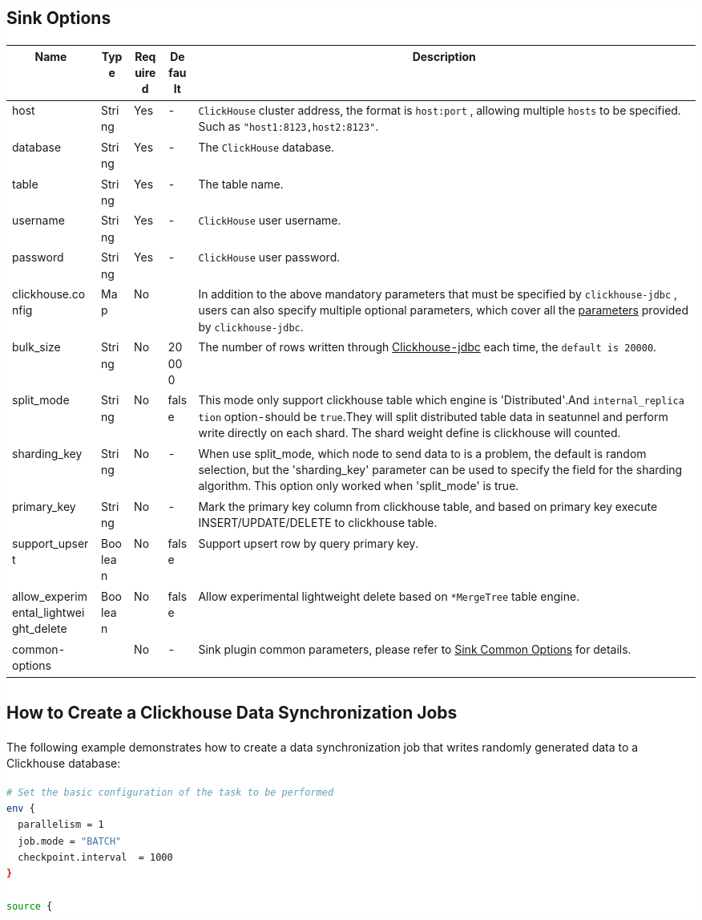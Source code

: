 ## Sink Options

|                 Name                  |  Type   | Required | Default |                                                                                                                                                 Description                                                                                                                                                 |
|---------------------------------------|---------|----------|---------|-------------------------------------------------------------------------------------------------------------------------------------------------------------------------------------------------------------------------------------------------------------------------------------------------------------|
| host                                  | String  | Yes      | -       | `ClickHouse` cluster address, the format is `host:port` , allowing multiple `hosts` to be specified. Such as `"host1:8123,host2:8123"`.                                                                                                                                                                     |
| database                              | String  | Yes      | -       | The `ClickHouse` database.                                                                                                                                                                                                                                                                                  |
| table                                 | String  | Yes      | -       | The table name.                                                                                                                                                                                                                                                                                             |
| username                              | String  | Yes      | -       | `ClickHouse` user username.                                                                                                                                                                                                                                                                                 |
| password                              | String  | Yes      | -       | `ClickHouse` user password.                                                                                                                                                                                                                                                                                 |
| clickhouse.config                     | Map     | No       |         | In addition to the above mandatory parameters that must be specified by `clickhouse-jdbc` , users can also specify multiple optional parameters, which cover all the [parameters](https://github.com/ClickHouse/clickhouse-jdbc/tree/master/clickhouse-client#configuration) provided by `clickhouse-jdbc`. |
| bulk_size                             | String  | No       | 20000   | The number of rows written through [Clickhouse-jdbc](https://github.com/ClickHouse/clickhouse-jdbc) each time, the `default is 20000`.                                                                                                                                                                      |
| split_mode                            | String  | No       | false   | This mode only support clickhouse table which engine is 'Distributed'.And `internal_replication` option-should be `true`.They will split distributed table data in seatunnel and perform write directly on each shard. The shard weight define is clickhouse will counted.                                  |
| sharding_key                          | String  | No       | -       | When use split_mode, which node to send data to is a problem, the default is random selection, but the 'sharding_key' parameter can be used to specify the field for the sharding algorithm. This option only worked when 'split_mode' is true.                                                             |
| primary_key                           | String  | No       | -       | Mark the primary key column from clickhouse table, and based on primary key execute INSERT/UPDATE/DELETE to clickhouse table.                                                                                                                                                                               |
| support_upsert                        | Boolean | No       | false   | Support upsert row by query primary key.                                                                                                                                                                                                                                                                    |
| allow_experimental_lightweight_delete | Boolean | No       | false   | Allow experimental lightweight delete based on `*MergeTree` table engine.                                                                                                                                                                                                                                   |
| common-options                        |         | No       | -       | Sink plugin common parameters, please refer to [Sink Common Options](common-options.md) for details.                                                                                                                                                                                                        |

## How to Create a Clickhouse Data Synchronization Jobs

The following example demonstrates how to create a data synchronization job that writes randomly generated data to a Clickhouse database:

```bash
# Set the basic configuration of the task to be performed
env {
  parallelism = 1
  job.mode = "BATCH"
  checkpoint.interval  = 1000
}

source {
```